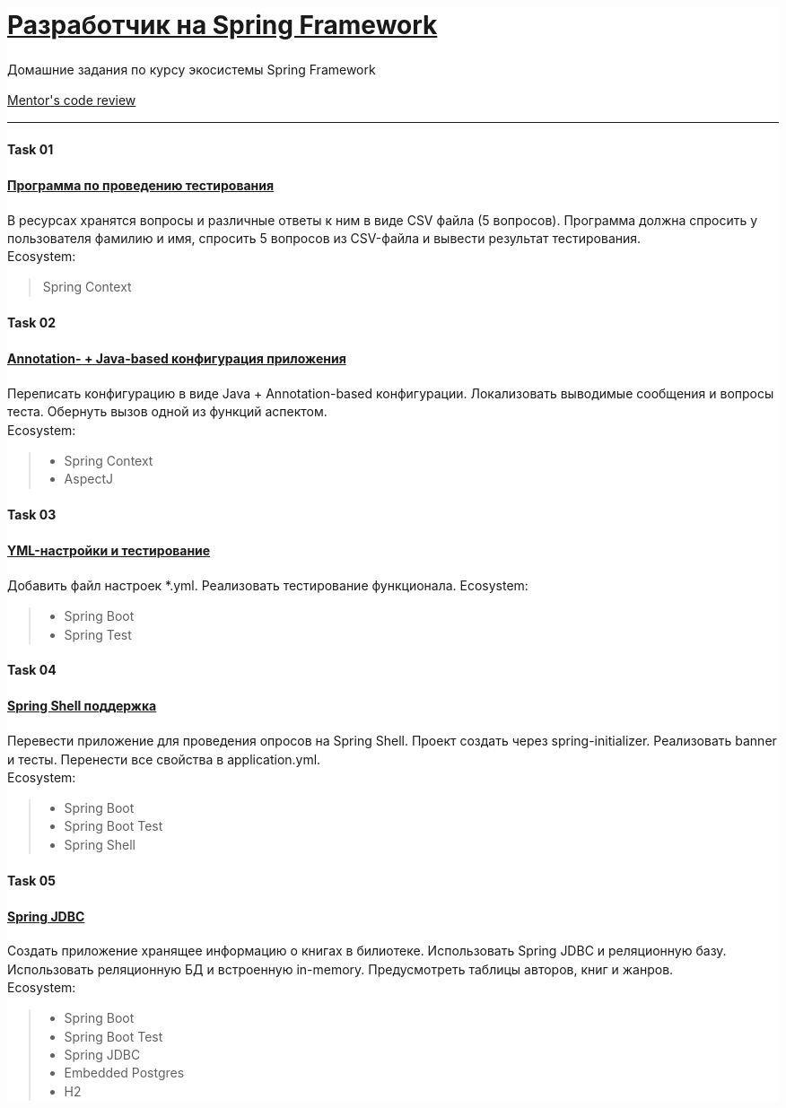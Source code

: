 # [Разработчик на Spring Framework](https://otus.ru/lessons/javaspring/)

Домашние задания по курсу экосистемы Spring Framework

[Mentor's code review](https://github.com/reomor/spring-homework/pulls)

---
#### Task 01
#### [Программа по проведению тестирования](https://github.com/reomor/spring-homework/tree/dev/task01)
В ресурсах хранятся вопросы и различные ответы к ним в виде CSV файла (5 вопросов). 
Программа должна спросить у пользователя фамилию и имя, спросить 5 вопросов из CSV-файла и вывести результат тестирования. <br>
Ecosystem:
> Spring Context
 
#### Task 02
#### [Annotation- + Java-based конфигурация приложения](https://github.com/reomor/spring-homework/tree/dev/task02)
Переписать конфигурацию в виде Java + Annotation-based конфигурации.
Локализовать выводимые сообщения и вопросы теста. Обернуть вызов одной из функций аспектом. <br>
Ecosystem:
> - Spring Context
> - AspectJ

#### Task 03
#### [YML-настройки и тестирование](https://github.com/reomor/spring-homework/tree/dev/task03)
Добавить файл настроек *.yml. Реализовать тестирование функционала.
Ecosystem:
> - Spring Boot
> - Spring Test

#### Task 04
#### [Spring Shell поддержка](https://github.com/reomor/spring-homework/tree/dev/task04)
Перевести приложение для проведения опросов на Spring Shell. Проект создать через spring-initializer.
Реализовать banner и тесты. Перенести все свойства в application.yml. <br>
Ecosystem:
> - Spring Boot
> - Spring Boot Test
> - Spring Shell
 
#### Task 05
#### [Spring JDBC](https://github.com/reomor/spring-homework/tree/dev/task05)
Создать приложение хранящее информацию о книгах в билиотеке. Использовать Spring JDBC и реляционную базу.
Использовать реляционную БД и встроенную in-memory. Предусмотреть таблицы авторов, книг и жанров. <br>
Ecosystem:
> - Spring Boot
> - Spring Boot Test
> - Spring JDBC
> - Embedded Postgres
> - H2
 